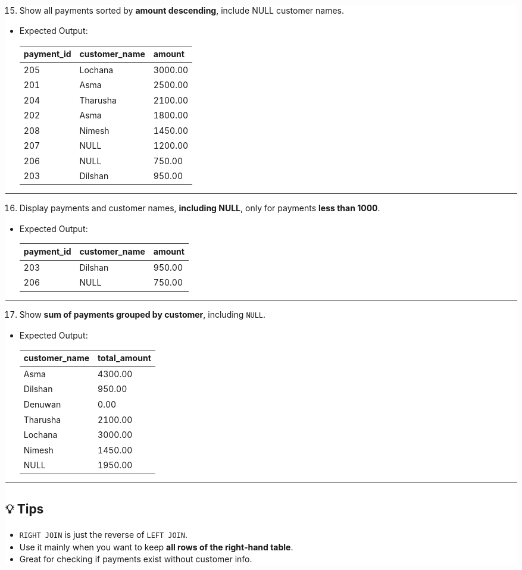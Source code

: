 
15.  Show all payments sorted by **amount descending**, include NULL customer names.

* Expected Output:

  | payment\_id | customer\_name | amount  |
  | ----------- | -------------- | ------- |
  | 205         | Lochana        | 3000.00 |
  | 201         | Asma           | 2500.00 |
  | 204         | Tharusha       | 2100.00 |
  | 202         | Asma           | 1800.00 |
  | 208         | Nimesh         | 1450.00 |
  | 207         | NULL           | 1200.00 |
  | 206         | NULL           |  750.00 |
  | 203         | Dilshan        | 950.00  |

---

16.  Display payments and customer names, **including NULL**, only for payments **less than 1000**.

* Expected Output:

  | payment\_id | customer\_name | amount |
  | ----------- | -------------- | ------ |
  | 203         | Dilshan        | 950.00 |
  | 206         | NULL           | 750.00 |

---

17.  Show **sum of payments grouped by customer**, including `NULL`.

* Expected Output:

  | customer\_name | total\_amount |
  | -------------- | ------------- |
  | Asma           | 4300.00       |
  | Dilshan        | 950.00        |
  | Denuwan        | 0.00          |
  | Tharusha       | 2100.00       |
  | Lochana        | 3000.00       |
  | Nimesh         | 1450.00       |
  | NULL           | 1950.00       |

---

## 💡 Tips

* `RIGHT JOIN` is just the reverse of `LEFT JOIN`.
* Use it mainly when you want to keep **all rows of the right-hand table**.
* Great for checking if payments exist without customer info.
